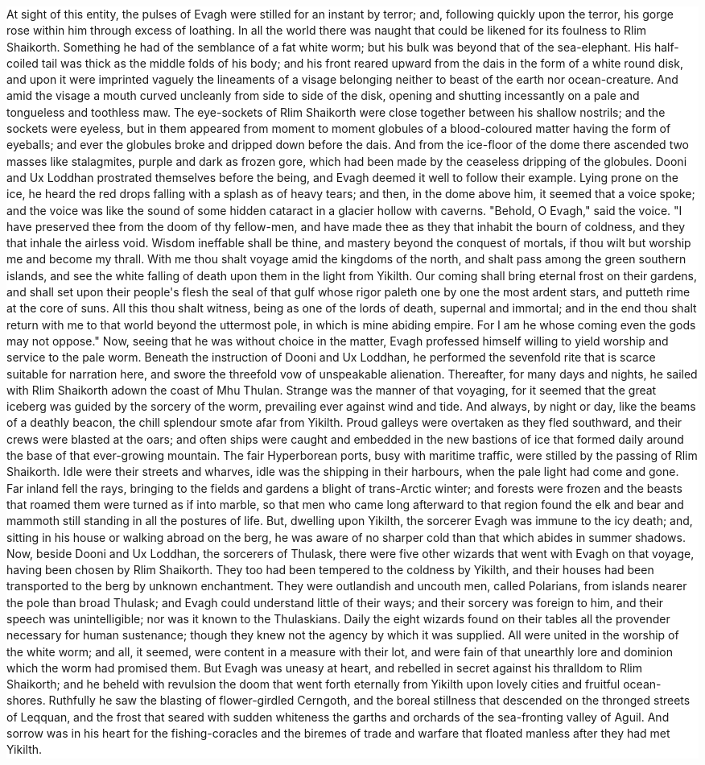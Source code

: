 At sight of this entity, the pulses of Evagh were stilled for an instant by terror; and, following quickly upon the terror, his gorge rose within him through excess of loathing. In all the world there was naught that could be likened for its foulness to Rlim Shaikorth. Something he had of the semblance of a fat white worm; but his bulk was beyond that of the sea-elephant. His half-coiled tail was thick as the middle folds of his body; and his front reared upward from the dais in the form of a white round disk, and upon it were imprinted vaguely the lineaments of a visage belonging neither to beast of the earth nor ocean-creature. And amid the visage a mouth curved uncleanly from side to side of the disk, opening and shutting incessantly on a pale and tongueless and toothless maw. The eye-sockets of Rlim Shaikorth were close together between his shallow nostrils; and the sockets were eyeless, but in them appeared from moment to moment globules of a blood-coloured matter having the form of eyeballs; and ever the globules broke and dripped down before the dais. And from the ice-floor of the dome there ascended two masses like stalagmites, purple and dark as frozen gore, which had been made by the ceaseless dripping of the globules.
Dooni and Ux Loddhan prostrated themselves before the being, and Evagh deemed it well to follow their example. Lying prone on the ice, he heard the red drops falling with a splash as of heavy tears; and then, in the dome above him, it seemed that a voice spoke; and the voice was like the sound of some hidden cataract in a glacier hollow with caverns.
"Behold, O Evagh," said the voice. "I have preserved thee from the doom of thy fellow-men, and have made thee as they that inhabit the bourn of coldness, and they that inhale the airless void. Wisdom ineffable shall be thine, and mastery beyond the conquest of mortals, if thou wilt but worship me and become my thrall. With me thou shalt voyage amid the kingdoms of the north, and shalt pass among the green southern islands, and see the white falling of death upon them in the light from Yikilth. Our coming shall bring eternal frost on their gardens, and shall set upon their people's flesh the seal of that gulf whose rigor paleth one by one the most ardent stars, and putteth rime at the core of suns. All this thou shalt witness, being as one of the lords of death, supernal and immortal; and in the end thou shalt return with me to that world beyond the uttermost pole, in which is mine abiding empire. For I am he whose coming even the gods may not oppose."
Now, seeing that he was without choice in the matter, Evagh professed himself willing to yield worship and service to the pale worm. Beneath the instruction of Dooni and Ux Loddhan, he performed the sevenfold rite that is scarce suitable for narration here, and swore the threefold vow of unspeakable alienation.
Thereafter, for many days and nights, he sailed with Rlim Shaikorth adown the coast of Mhu Thulan. Strange was the manner of that voyaging, for it seemed that the great iceberg was guided by the sorcery of the worm, prevailing ever against wind and tide. And always, by night or day, like the beams of a deathly beacon, the chill splendour smote afar from Yikilth. Proud galleys were overtaken as they fled southward, and their crews were blasted at the oars; and often ships were caught and embedded in the new bastions of ice that formed daily around the base of that ever-growing mountain.
The fair Hyperborean ports, busy with maritime traffic, were stilled by the passing of Rlim Shaikorth. Idle were their streets and wharves, idle was the shipping in their harbours, when the pale light had come and gone. Far inland fell the rays, bringing to the fields and gardens a blight of trans-Arctic winter; and forests were frozen and the beasts that roamed them were turned as if into marble, so that men who came long afterward to that region found the elk and bear and mammoth still standing in all the postures of life. But, dwelling upon Yikilth, the sorcerer Evagh was immune to the icy death; and, sitting in his house or walking abroad on the berg, he was aware of no sharper cold than that which abides in summer shadows.
Now, beside Dooni and Ux Loddhan, the sorcerers of Thulask, there were five other wizards that went with Evagh on that voyage, having been chosen by Rlim Shaikorth. They too had been tempered to the coldness by Yikilth, and their houses had been transported to the berg by unknown enchantment. They were outlandish and uncouth men, called Polarians, from islands nearer the pole than broad Thulask; and Evagh could understand little of their ways; and their sorcery was foreign to him, and their speech was unintelligible; nor was it known to the Thulaskians.
Daily the eight wizards found on their tables all the provender necessary for human sustenance; though they knew not the agency by which it was supplied. All were united in the worship of the white worm; and all, it seemed, were content in a measure with their lot, and were fain of that unearthly lore and dominion which the worm had promised them. But Evagh was uneasy at heart, and rebelled in secret against his thralldom to Rlim Shaikorth; and he beheld with revulsion the doom that went forth eternally from Yikilth upon lovely cities and fruitful ocean-shores. Ruthfully he saw the blasting of flower-girdled Cerngoth, and the boreal stillness that descended on the thronged streets of Leqquan, and the frost that seared with sudden whiteness the garths and orchards of the sea-fronting valley of Aguil. And sorrow was in his heart for the fishing-coracles and the biremes of trade and warfare that floated manless after they had met Yikilth.